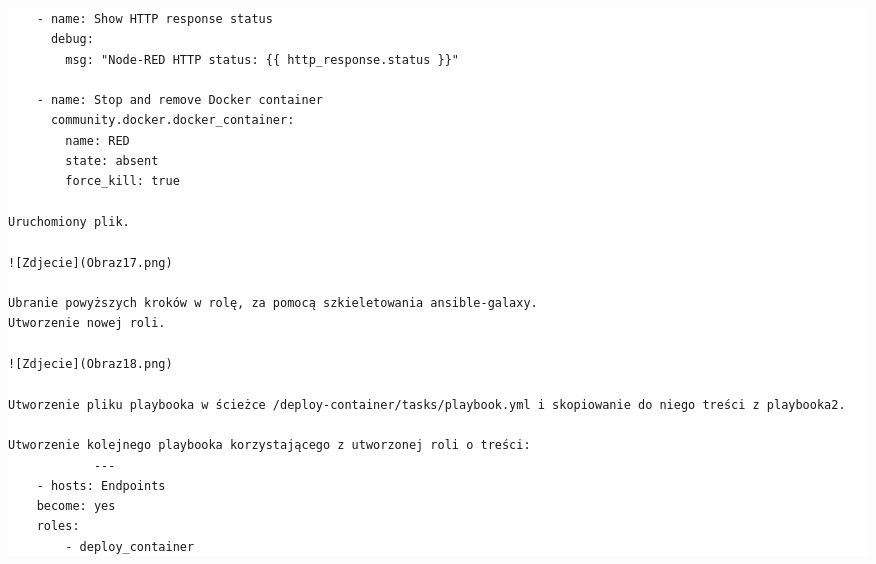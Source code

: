         - name: Show HTTP response status
          debug:
            msg: "Node-RED HTTP status: {{ http_response.status }}"

        - name: Stop and remove Docker container
          community.docker.docker_container:
            name: RED
            state: absent
            force_kill: true

    Uruchomiony plik.

    ![Zdjecie](Obraz17.png)

    Ubranie powyższych kroków w rolę, za pomocą szkieletowania ansible-galaxy.
    Utworzenie nowej roli.

    ![Zdjecie](Obraz18.png)

    Utworzenie pliku playbooka w ścieżce /deploy-container/tasks/playbook.yml i skopiowanie do niego treści z playbooka2.

    Utworzenie kolejnego playbooka korzystającego z utworzonej roli o treści:
                ---
        - hosts: Endpoints
        become: yes
        roles:
            - deploy_container
